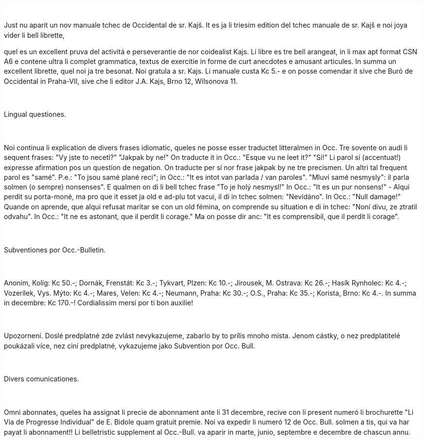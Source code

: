  

Just nu aparit un nov manuale tchec de Occidental de sr. Kajš. It es ja
li triesim edition del tchec manuale de sr. Kajš e noi joya vider li
bell librette, 

quel es un excellent pruva del activitá e perseverantie de nor
coidealist Kajs. Li libre es tre bell arangeat, in li max apt format CSN
A6 e contene ultra li complet grammatica, textus de exercitie in forme
de curt anecdotes e amusant articules. In summa un excellent librette,
quel noi ja tre besonat. Noi gratula a sr. Kajs. Li manuale custa Kc 5.-
e on posse comendar it sive che Buró de Occidental in Praha-VII, sive
che li editor J.A. Kajs, Brno 12, Wilsonova 11.

 

Lingual questiones.

 

Noi continua li explication de divers frases idiomatic, queles ne posse
esser traductet litteralmen in Occ. Tre sovente on audi li sequent
frases: \"Vy jste to necetl?\" \"Jakpak by ne!\" On traducte it in Occ.:
\"Esque vu ne leet it?\" \"Sí!\" Li parol sí (accentuat!) expresse
afirmation pos un question de negation. On traducte per sí nor frase
jakpak by ne tre precismen. Un altri tal frequent parol es \"samé\".
P.e.: \"To jsou samé plané reci\"; in Occ.: \"It es intot van parlada /
van paroles\". \"Mluví samé nesmysly\": il parla solmen (o sempre)
nonsenses\". E qualmen on di li bell tchec frase \"To je holý nesmysl!\"
In Occ.: \"It es un pur nonsens!\" - Alqui perdit su porta-moné, ma pro
que it esset ja old e ad-plu tot vacui, il di in tchec solmen:
\"Nevídáno\". In Occ.: \"Null damage!\" Quande on aprende, que alqui
refusat maritar se con un old fémina, on comprende su situation e di in
tchec: \"Noní divu, ze ztratil odvahu\". In Occ.: \"It ne es astonant,
que il perdit li corage.\" Ma on posse dir anc: \"It es comprensibil,
que il perdit li corage\".

 

Subventiones por Occ.-Bulletin.

 

Anonim, Kolíg: Kc 50.-; Dornák, Frenstát: Kc 3.-; Tykvart, Plzen: Kc
10.-; Jirousek, M. Ostrava: Kc 26.-; Hasík Rynholec: Kc 4.-; Vozerílek,
Vys. Mýto: Kc 4.-; Mares, Velen: Kc 4.-; Neumann, Praha: Kc 30.-; O.S.,
Praha: Kc 35.-; Korista, Brno: Kc 4.-. In summa in decembre: Kc 170.-!
Cordialissim mersí por ti bon auxilie!

 

Upozornení. Doslé predplatné zde zvlást nevykazujeme, zabarlo by to
prílis mnoho místa. Jenom cástky, o nez predplatitelé poukázali více,
nez ciní predplatné, vykazujeme jako Subvention por Occ. Bull.

 

Divers comunicationes.

 

Omni abonnates, queles ha assignat li precie de abonnament ante li 31
decembre, recive con li present numeró li brochurette \"Li Via de
Progresse Individual\" de E. Bidole quam gratuit premie. Noi va expedir
li numeró 12 de Occ. Bull. solmen a tis, qui va har payat li
abonnament!! Li belletristic supplement al Occ.-Bull. va aparir in
marte, junio, septembre e decembre de chascun annu.

